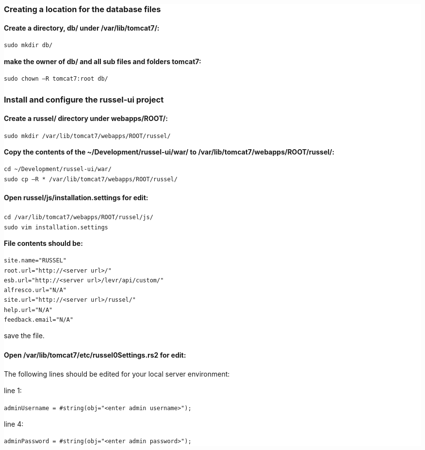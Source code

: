 ### <a name="3_14"></a>Creating a location for the database files

**Create a directory, db/ under /var/lib/tomcat7/:**
```
sudo mkdir db/
```
**make the owner of db/ and all sub files and folders tomcat7:**
```
sudo chown –R tomcat7:root db/
```

### <a name="3_15"></a>Install and configure the russel-ui project

**Create a russel/ directory under webapps/ROOT/:**
```
sudo mkdir /var/lib/tomcat7/webapps/ROOT/russel/
```
**Copy the contents of the ~/Development/russel-ui/war/ to /var/lib/tomcat7/webapps/ROOT/russel/:**
```
cd ~/Development/russel-ui/war/
sudo cp –R * /var/lib/tomcat7/webapps/ROOT/russel/
```

#### <a name="3_15_1"></a>Open russel/js/installation.settings for edit:

```
cd /var/lib/tomcat7/webapps/ROOT/russel/js/
sudo vim installation.settings
```
**File contents should be:**
```
site.name="RUSSEL"
root.url="http://<server url>/"
esb.url="http://<server url>/levr/api/custom/"
alfresco.url="N/A"
site.url="http://<server url>/russel/"
help.url="N/A"
feedback.email="N/A"
```

save the file.

#### <a name="3_15_2"></a>Open /var/lib/tomcat7/etc/russel0Settings.rs2 for edit:
The following lines should be edited for your local server environment:

line 1:
```
adminUsername = #string(obj="<enter admin username>");
```

line 4:
```
adminPassword = #string(obj="<enter admin password>");
```
